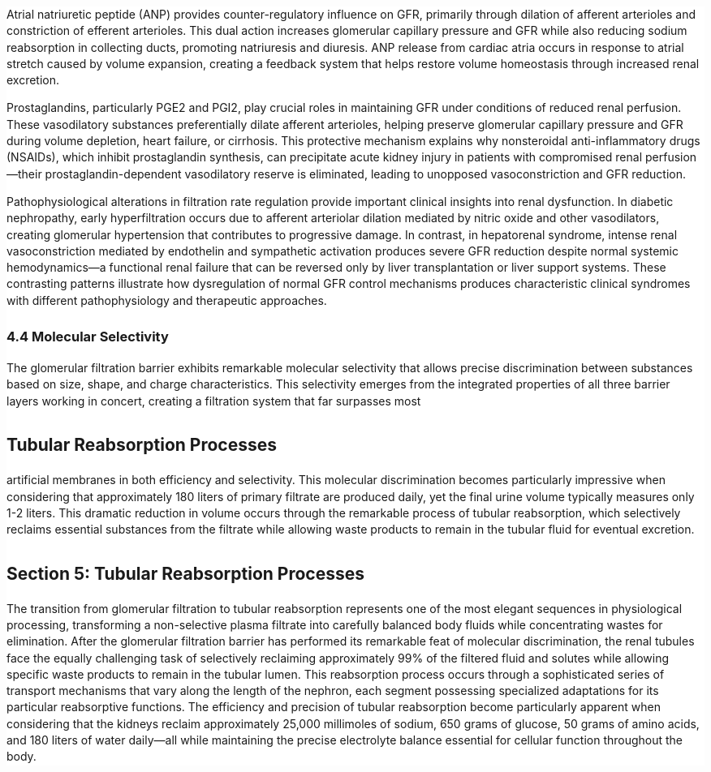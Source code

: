 Atrial natriuretic peptide (ANP) provides counter-regulatory influence on GFR, primarily through dilation of afferent arterioles and constriction of efferent arterioles. This dual action increases glomerular capillary pressure and GFR while also reducing sodium reabsorption in collecting ducts, promoting natriuresis and diuresis. ANP release from cardiac atria occurs in response to atrial stretch caused by volume expansion, creating a feedback system that helps restore volume homeostasis through increased renal excretion.

Prostaglandins, particularly PGE2 and PGI2, play crucial roles in maintaining GFR under conditions of reduced renal perfusion. These vasodilatory substances preferentially dilate afferent arterioles, helping preserve glomerular capillary pressure and GFR during volume depletion, heart failure, or cirrhosis. This protective mechanism explains why nonsteroidal anti-inflammatory drugs (NSAIDs), which inhibit prostaglandin synthesis, can precipitate acute kidney injury in patients with compromised renal perfusion—their prostaglandin-dependent vasodilatory reserve is eliminated, leading to unopposed vasoconstriction and GFR reduction.

Pathophysiological alterations in filtration rate regulation provide important clinical insights into renal dysfunction. In diabetic nephropathy, early hyperfiltration occurs due to afferent arteriolar dilation mediated by nitric oxide and other vasodilators, creating glomerular hypertension that contributes to progressive damage. In contrast, in hepatorenal syndrome, intense renal vasoconstriction mediated by endothelin and sympathetic activation produces severe GFR reduction despite normal systemic hemodynamics—a functional renal failure that can be reversed only by liver transplantation or liver support systems. These contrasting patterns illustrate how dysregulation of normal GFR control mechanisms produces characteristic clinical syndromes with different pathophysiology and therapeutic approaches.

### 4.4 Molecular Selectivity

The glomerular filtration barrier exhibits remarkable molecular selectivity that allows precise discrimination between substances based on size, shape, and charge characteristics. This selectivity emerges from the integrated properties of all three barrier layers working in concert, creating a filtration system that far surpasses most

## Tubular Reabsorption Processes

artificial membranes in both efficiency and selectivity. This molecular discrimination becomes particularly impressive when considering that approximately 180 liters of primary filtrate are produced daily, yet the final urine volume typically measures only 1-2 liters. This dramatic reduction in volume occurs through the remarkable process of tubular reabsorption, which selectively reclaims essential substances from the filtrate while allowing waste products to remain in the tubular fluid for eventual excretion.

## Section 5: Tubular Reabsorption Processes

The transition from glomerular filtration to tubular reabsorption represents one of the most elegant sequences in physiological processing, transforming a non-selective plasma filtrate into carefully balanced body fluids while concentrating wastes for elimination. After the glomerular filtration barrier has performed its remarkable feat of molecular discrimination, the renal tubules face the equally challenging task of selectively reclaiming approximately 99% of the filtered fluid and solutes while allowing specific waste products to remain in the tubular lumen. This reabsorption process occurs through a sophisticated series of transport mechanisms that vary along the length of the nephron, each segment possessing specialized adaptations for its particular reabsorptive functions. The efficiency and precision of tubular reabsorption become particularly apparent when considering that the kidneys reclaim approximately 25,000 millimoles of sodium, 650 grams of glucose, 50 grams of amino acids, and 180 liters of water daily—all while maintaining the precise electrolyte balance essential for cellular function throughout the body.
